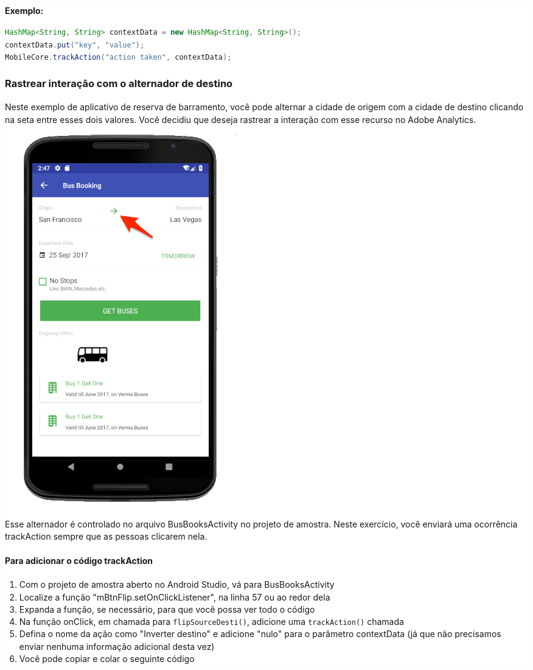 **Exemplo:**

```java
HashMap<String, String> contextData = new HashMap<String, String>();
contextData.put("key", "value");
MobileCore.trackAction("action taken", contextData);
```

### Rastrear interação com o alternador de destino

Neste exemplo de aplicativo de reserva de barramento, você pode alternar a cidade de origem com a cidade de destino clicando na seta entre esses dois valores. Você decidiu que deseja rastrear a interação com esse recurso no Adobe Analytics.

![Alternador de destino](images/android/mobile-analytics-destinationSwitcher.png)

Esse alternador é controlado no arquivo BusBooksActivity no projeto de amostra. Neste exercício, você enviará uma ocorrência trackAction sempre que as pessoas clicarem nela.

#### Para adicionar o código trackAction

1. Com o projeto de amostra aberto no Android Studio, vá para BusBooksActivity
1. Localize a função "mBtnFlip.setOnClickListener", na linha 57 ou ao redor dela
1. Expanda a função, se necessário, para que você possa ver todo o código
1. Na função onClick, em chamada para `flipSourceDesti()`, adicione uma `trackAction()` chamada
1. Defina o nome da ação como "Inverter destino" e adicione "nulo" para o parâmetro contextData (já que não precisamos enviar nenhuma informação adicional desta vez)
1. Você pode copiar e colar o seguinte código
